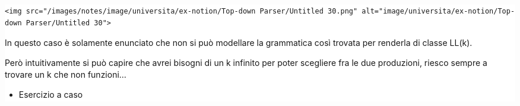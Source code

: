     <img src="/images/notes/image/universita/ex-notion/Top-down Parser/Untitled 30.png" alt="image/universita/ex-notion/Top-down Parser/Untitled 30">


In questo caso è solamente enunciato che non si può modellare la grammatica così trovata per renderla di classe LL(k).

Però intuitivamente si può capire che avrei bisogni di un k infinito per poter scegliere fra le due produzioni, riesco sempre a trovare un k che non funzioni…

- Esercizio a caso
